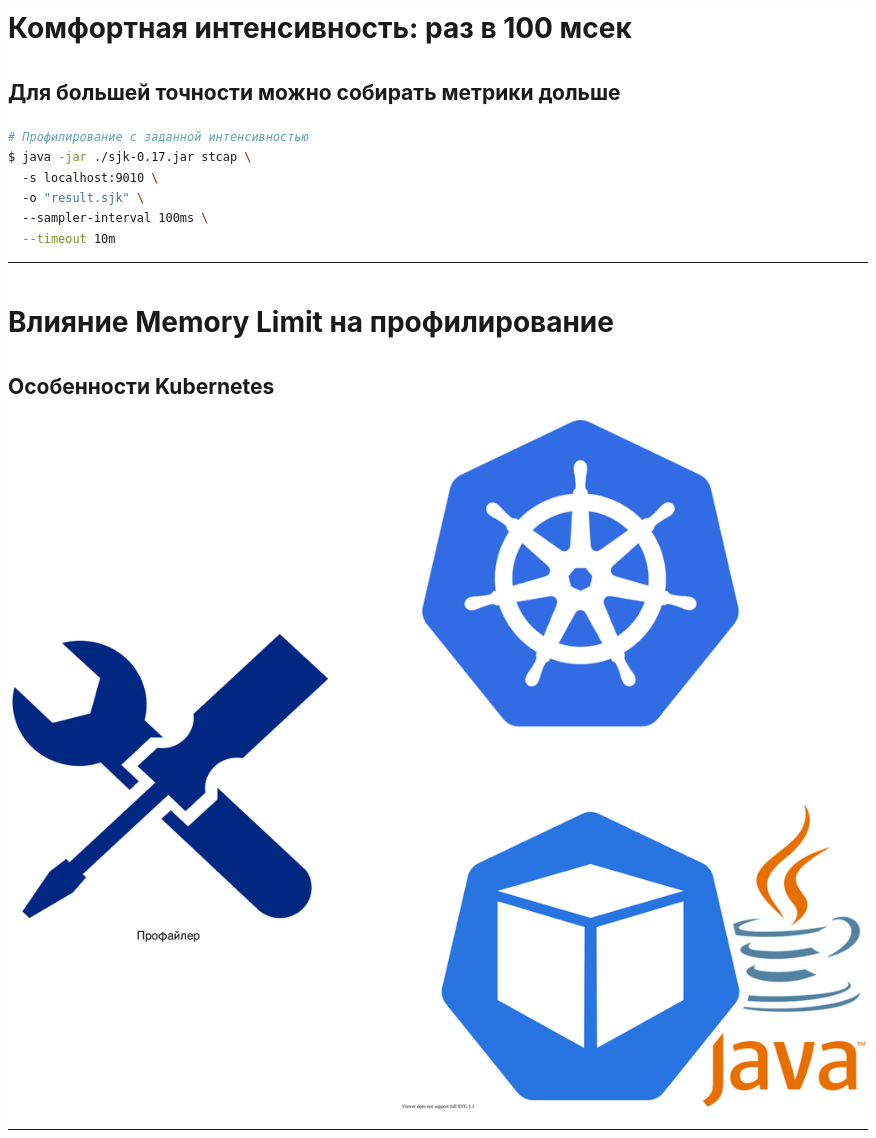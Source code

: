 


# Комфортная интенсивность: раз в 100 мсек

## __Для большей точности можно собирать метрики дольше__

```bash
# Профилирование с заданной интенсивностью
$ java -jar ./sjk-0.17.jar stcap \ 
  -s localhost:9010 \ 
  -o "result.sjk" \ 
  --sampler-interval 100ms \
  --timeout 10m
```




---

# Влияние Memory Limit на профилирование

## __Особенности Kubernetes__

![bg right w:100%](img/profiling-k8s-profiler.svg)

---